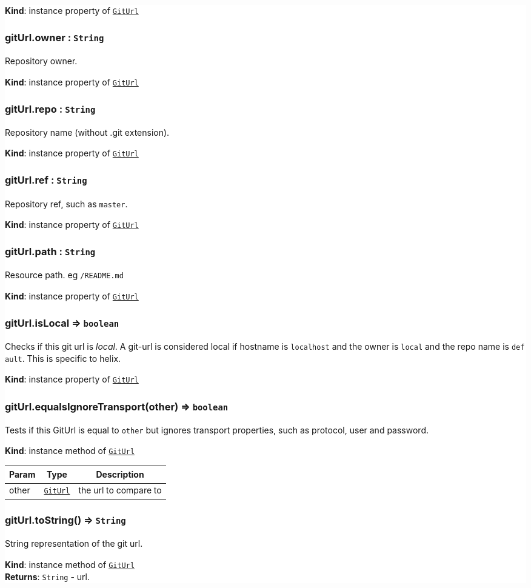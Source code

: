 **Kind**: instance property of [<code>GitUrl</code>](#GitUrl)  
<a name="GitUrl+owner"></a>

### gitUrl.owner : <code>String</code>
Repository owner.

**Kind**: instance property of [<code>GitUrl</code>](#GitUrl)  
<a name="GitUrl+repo"></a>

### gitUrl.repo : <code>String</code>
Repository name (without .git extension).

**Kind**: instance property of [<code>GitUrl</code>](#GitUrl)  
<a name="GitUrl+ref"></a>

### gitUrl.ref : <code>String</code>
Repository ref, such as `master`.

**Kind**: instance property of [<code>GitUrl</code>](#GitUrl)  
<a name="GitUrl+path"></a>

### gitUrl.path : <code>String</code>
Resource path. eg `/README.md`

**Kind**: instance property of [<code>GitUrl</code>](#GitUrl)  
<a name="GitUrl+isLocal"></a>

### gitUrl.isLocal ⇒ <code>boolean</code>
Checks if this git url is _local_. A git-url is considered local if hostname is `localhost` and
the owner is `local` and the repo name is `default`. This is specific to helix.

**Kind**: instance property of [<code>GitUrl</code>](#GitUrl)  
<a name="GitUrl+equalsIgnoreTransport"></a>

### gitUrl.equalsIgnoreTransport(other) ⇒ <code>boolean</code>
Tests if this GitUrl is equal to `other` but ignores transport properties, such as protocol,
user and password.

**Kind**: instance method of [<code>GitUrl</code>](#GitUrl)  

| Param | Type | Description |
| --- | --- | --- |
| other | [<code>GitUrl</code>](#GitUrl) | the url to compare to |

<a name="GitUrl+toString"></a>

### gitUrl.toString() ⇒ <code>String</code>
String representation of the git url.

**Kind**: instance method of [<code>GitUrl</code>](#GitUrl)  
**Returns**: <code>String</code> - url.  
<a name="GitUrl+toJSON"></a>
